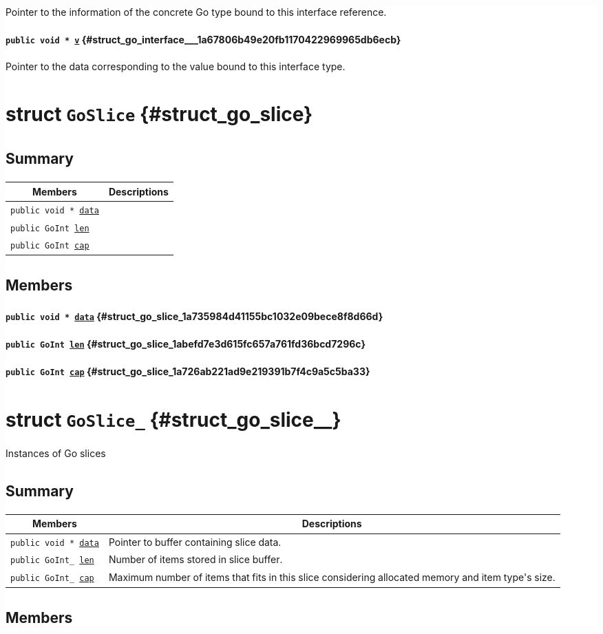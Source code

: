 Pointer to the information of the concrete Go type bound to this interface reference.

#### `public void * `[`v`](#struct_go_interface___1a67806b49e20fb1170422969965db6ecb) {#struct_go_interface___1a67806b49e20fb1170422969965db6ecb}

Pointer to the data corresponding to the value bound to this interface type.

# struct `GoSlice` {#struct_go_slice}

## Summary

 Members                        | Descriptions                                
--------------------------------|---------------------------------------------
`public void * `[`data`](#struct_go_slice_1a735984d41155bc1032e09bece8f8d66d) | 
`public GoInt `[`len`](#struct_go_slice_1abefd7e3d615fc657a761fd36bcd7296c) | 
`public GoInt `[`cap`](#struct_go_slice_1a726ab221ad9e219391b7f4c9a5c5ba33) | 

## Members

#### `public void * `[`data`](#struct_go_slice_1a735984d41155bc1032e09bece8f8d66d) {#struct_go_slice_1a735984d41155bc1032e09bece8f8d66d}

#### `public GoInt `[`len`](#struct_go_slice_1abefd7e3d615fc657a761fd36bcd7296c) {#struct_go_slice_1abefd7e3d615fc657a761fd36bcd7296c}

#### `public GoInt `[`cap`](#struct_go_slice_1a726ab221ad9e219391b7f4c9a5c5ba33) {#struct_go_slice_1a726ab221ad9e219391b7f4c9a5c5ba33}

# struct `GoSlice_` {#struct_go_slice__}

Instances of Go slices

## Summary

 Members                        | Descriptions                                
--------------------------------|---------------------------------------------
`public void * `[`data`](#struct_go_slice___1a735984d41155bc1032e09bece8f8d66d) | Pointer to buffer containing slice data.
`public GoInt_ `[`len`](#struct_go_slice___1af7b822f9987d08af70f228eb6dd4b7c7) | Number of items stored in slice buffer.
`public GoInt_ `[`cap`](#struct_go_slice___1abb0492bac72ee60cd3cafd152291df94) | Maximum number of items that fits in this slice considering allocated memory and item type's size.

## Members
